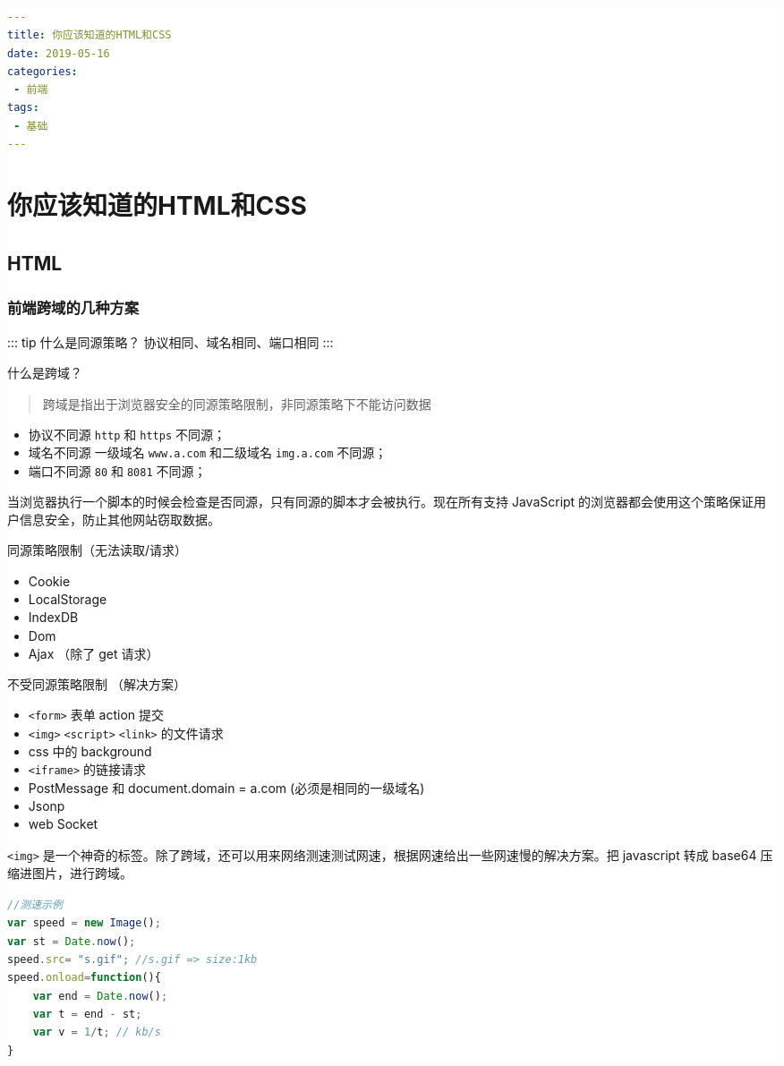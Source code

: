```yaml
---
title: 你应该知道的HTML和CSS
date: 2019-05-16
categories:
 - 前端
tags:
 - 基础
---
```


# 你应该知道的HTML和CSS

## HTML

### 前端跨域的几种方案


::: tip 什么是同源策略？
协议相同、域名相同、端口相同
:::

什么是跨域？

> 跨域是指出于浏览器安全的同源策略限制，非同源策略下不能访问数据

- 协议不同源 `http` 和 `https` 不同源； 
- 域名不同源 一级域名 `www.a.com` 和二级域名 `img.a.com` 不同源；
- 端口不同源 `80` 和 `8081` 不同源；


当浏览器执行一个脚本的时候会检查是否同源，只有同源的脚本才会被执行。现在所有支持 JavaScript 的浏览器都会使用这个策略保证用户信息安全，防止其他网站窃取数据。

同源策略限制（无法读取/请求）
- Cookie
- LocalStorage
- IndexDB
- Dom
- Ajax （除了 get 请求）

不受同源策略限制 （解决方案）
- `<form>` 表单 action 提交
- `<img>` `<script>` `<link>` 的文件请求
- css 中的 background 
- `<iframe>` 的链接请求
- PostMessage 和 document.domain = a.com (必须是相同的一级域名)
- Jsonp
- web  Socket

`<img>` 是一个神奇的标签。除了跨域，还可以用来网络测速测试网速，根据网速给出一些网速慢的解决方案。把 javascript 转成 base64 压缩进图片，进行跨域。

``` js
//测速示例
var speed = new Image();
var st = Date.now();
speed.src= "s.gif"; //s.gif => size:1kb
speed.onload=function(){
    var end = Date.now();
    var t = end - st;
    var v = 1/t; // kb/s
}
```
